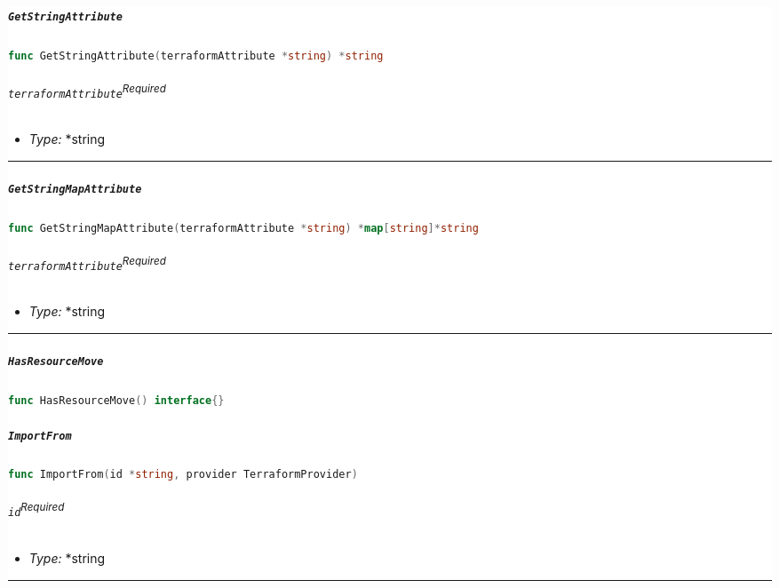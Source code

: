 
##### `GetStringAttribute` <a name="GetStringAttribute" id="@cdktf/provider-mongodbatlas.onlineArchive.OnlineArchive.getStringAttribute"></a>

```go
func GetStringAttribute(terraformAttribute *string) *string
```

###### `terraformAttribute`<sup>Required</sup> <a name="terraformAttribute" id="@cdktf/provider-mongodbatlas.onlineArchive.OnlineArchive.getStringAttribute.parameter.terraformAttribute"></a>

- *Type:* *string

---

##### `GetStringMapAttribute` <a name="GetStringMapAttribute" id="@cdktf/provider-mongodbatlas.onlineArchive.OnlineArchive.getStringMapAttribute"></a>

```go
func GetStringMapAttribute(terraformAttribute *string) *map[string]*string
```

###### `terraformAttribute`<sup>Required</sup> <a name="terraformAttribute" id="@cdktf/provider-mongodbatlas.onlineArchive.OnlineArchive.getStringMapAttribute.parameter.terraformAttribute"></a>

- *Type:* *string

---

##### `HasResourceMove` <a name="HasResourceMove" id="@cdktf/provider-mongodbatlas.onlineArchive.OnlineArchive.hasResourceMove"></a>

```go
func HasResourceMove() interface{}
```

##### `ImportFrom` <a name="ImportFrom" id="@cdktf/provider-mongodbatlas.onlineArchive.OnlineArchive.importFrom"></a>

```go
func ImportFrom(id *string, provider TerraformProvider)
```

###### `id`<sup>Required</sup> <a name="id" id="@cdktf/provider-mongodbatlas.onlineArchive.OnlineArchive.importFrom.parameter.id"></a>

- *Type:* *string

---
